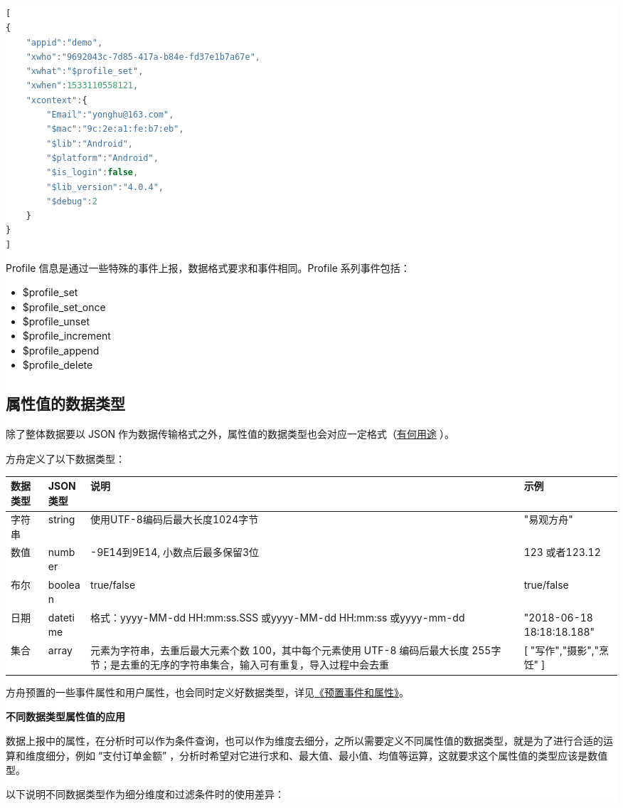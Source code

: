 ```javascript
[
{
    "appid":"demo",
    "xwho":"9692043c-7d85-417a-b84e-fd37e1b7a67e",
    "xwhat":"$profile_set",
    "xwhen":1533110558121,
    "xcontext":{
        "Email":"yonghu@163.com",
        "$mac":"9c:2e:a1:fe:b7:eb",
        "$lib":"Android",
        "$platform":"Android",
        "$is_login":false,
        "$lib_version":"4.0.4",
        "$debug":2
    }
}
]
```

Profile 信息是通过一些特殊的事件上报，数据格式要求和事件相同。Profile 系列事件包括：

* $profile\_set
* $profile\_set\_once
* $profile\_unset
* $profile\_increment
* $profile\_append
* $profile\_delete

## 属性值的数据类型

除了整体数据要以 JSON 作为数据传输格式之外，属性值的数据类型也会对应一定格式（[有何用途](integration-data-type.md#jump) ）。

方舟定义了以下数据类型：

| 数据类型 | JSON类型 | 说明 | 示例 |
| :--- | :--- | :--- | :--- |
| 字符串 | string | 使用UTF-8编码后最大长度1024字节 | "易观方舟" |
| 数值 | number | -9E14到9E14, 小数点后最多保留3位 | 123 或者123.12 |
| 布尔 | boolean | true/false | true/false |
| 日期 | datetime | 格式：yyyy-MM-dd HH:mm:ss.SSS 或yyyy-MM-dd HH:mm:ss 或yyyy-mm-dd | "2018-06-18 18:18:18.188" |
| 集合 | array | 元素为字符串，去重后最大元素个数 100，其中每个元素使用 UTF-8 编码后最大长度 255字节；是去重的无序的字符串集合，输入可有重复，导入过程中会去重 | \[ "写作","摄影","烹饪" \] |

方舟预置的一些事件属性和用户属性，也会同时定义好数据类型，详见[《预置事件和属性》](integration-default-data.md)。

**不同数据类型属性值的应用**

数据上报中的属性，在分析时可以作为条件查询，也可以作为维度去细分，之所以需要定义不同属性值的数据类型，就是为了进行合适的运算和维度细分，例如 “支付订单金额” ，分析时希望对它进行求和、最大值、最小值、均值等运算，这就要求这个属性值的类型应该是数值型。

以下说明不同数据类型作为细分维度和过滤条件时的使用差异：
